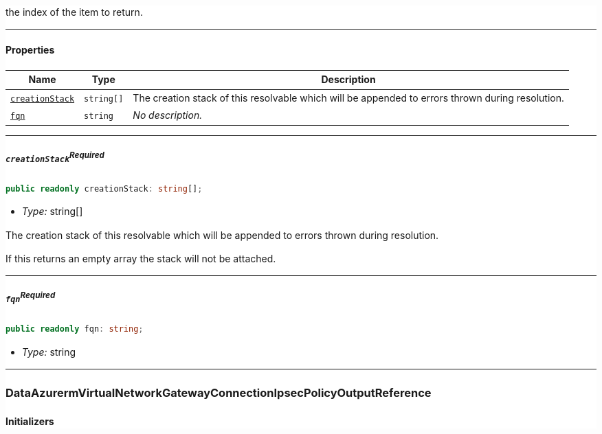 the index of the item to return.

---


#### Properties <a name="Properties" id="Properties"></a>

| **Name** | **Type** | **Description** |
| --- | --- | --- |
| <code><a href="#@cdktf/provider-azurerm.dataAzurermVirtualNetworkGatewayConnection.DataAzurermVirtualNetworkGatewayConnectionIpsecPolicyList.property.creationStack">creationStack</a></code> | <code>string[]</code> | The creation stack of this resolvable which will be appended to errors thrown during resolution. |
| <code><a href="#@cdktf/provider-azurerm.dataAzurermVirtualNetworkGatewayConnection.DataAzurermVirtualNetworkGatewayConnectionIpsecPolicyList.property.fqn">fqn</a></code> | <code>string</code> | *No description.* |

---

##### `creationStack`<sup>Required</sup> <a name="creationStack" id="@cdktf/provider-azurerm.dataAzurermVirtualNetworkGatewayConnection.DataAzurermVirtualNetworkGatewayConnectionIpsecPolicyList.property.creationStack"></a>

```typescript
public readonly creationStack: string[];
```

- *Type:* string[]

The creation stack of this resolvable which will be appended to errors thrown during resolution.

If this returns an empty array the stack will not be attached.

---

##### `fqn`<sup>Required</sup> <a name="fqn" id="@cdktf/provider-azurerm.dataAzurermVirtualNetworkGatewayConnection.DataAzurermVirtualNetworkGatewayConnectionIpsecPolicyList.property.fqn"></a>

```typescript
public readonly fqn: string;
```

- *Type:* string

---


### DataAzurermVirtualNetworkGatewayConnectionIpsecPolicyOutputReference <a name="DataAzurermVirtualNetworkGatewayConnectionIpsecPolicyOutputReference" id="@cdktf/provider-azurerm.dataAzurermVirtualNetworkGatewayConnection.DataAzurermVirtualNetworkGatewayConnectionIpsecPolicyOutputReference"></a>

#### Initializers <a name="Initializers" id="@cdktf/provider-azurerm.dataAzurermVirtualNetworkGatewayConnection.DataAzurermVirtualNetworkGatewayConnectionIpsecPolicyOutputReference.Initializer"></a>

